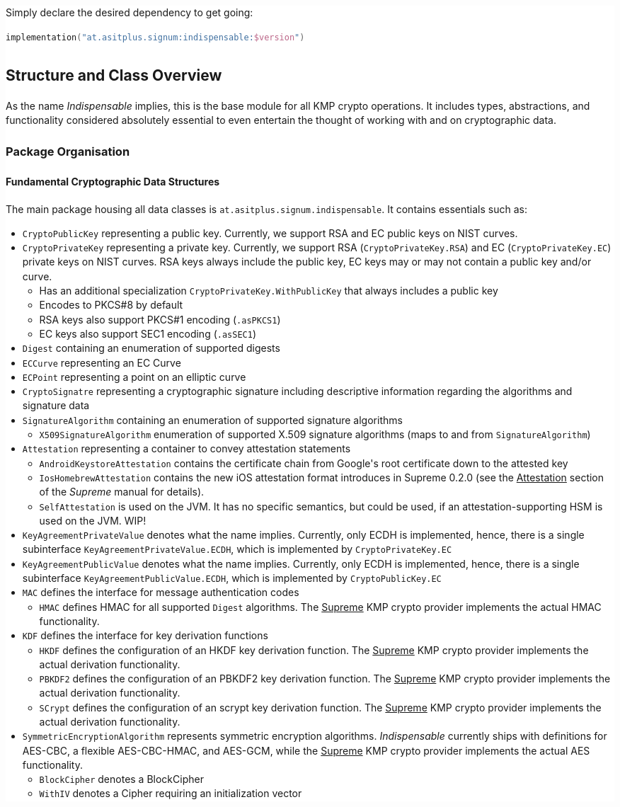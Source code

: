 Simply declare the desired dependency to get going:

```kotlin 
implementation("at.asitplus.signum:indispensable:$version")
```

## Structure and Class Overview
As the name _Indispensable_ implies, this is the base module for all KMP crypto operations.
It includes types, abstractions, and functionality considered absolutely essential to even entertain the thought
of working with and on cryptographic data.

### Package Organisation

#### Fundamental Cryptographic Data Structures
The main package housing all data classes is `at.asitplus.signum.indispensable`.
It contains essentials such as:

* `CryptoPublicKey` representing a public key. Currently, we support RSA and EC public keys on NIST curves.
* `CryptoPrivateKey` representing a private key. Currently, we support RSA (`CryptoPrivateKey.RSA`) and EC (`CryptoPrivateKey.EC`) private keys on NIST curves. RSA keys always include the public key, EC keys may or may not contain a public key and/or curve.
    * Has an additional specialization `CryptoPrivateKey.WithPublicKey` that always includes a public key
    * Encodes to PKCS#8 by default
    * RSA keys also support PKCS#1 encoding (`.asPKCS1`)
    * EC keys also support SEC1 encoding (`.asSEC1`)
* `Digest` containing an enumeration of supported digests
* `ECCurve` representing an EC Curve
* `ECPoint` representing a point on an elliptic curve
* `CryptoSignatre` representing a cryptographic signature including descriptive information regarding the algorithms and signature data
* `SignatureAlgorithm` containing an enumeration of supported signature algorithms
    * `X509SignatureAlgorithm` enumeration of supported X.509 signature algorithms (maps to and from `SignatureAlgorithm`)
* `Attestation` representing a container to convey attestation statements 
    * `AndroidKeystoreAttestation` contains the certificate chain from Google's root certificate down to the attested key
    * `IosHomebrewAttestation` contains the new iOS attestation format introduces in Supreme 0.2.0 (see the [Attestation](supreme.md#attestation) section of the _Supreme_ manual for details).
    * `SelfAttestation` is used on the JVM. It has no specific semantics, but could be used, if an attestation-supporting HSM is used on the JVM. WIP!
* `KeyAgreementPrivateValue` denotes what the name implies. Currently, only ECDH is implemented, hence, there is a single subinterface `KeyAgreementPrivateValue.ECDH`,
which is implemented by `CryptoPrivateKey.EC`
* `KeyAgreementPublicValue` denotes what the name implies. Currently, only ECDH is implemented, hence, there is a single subinterface `KeyAgreementPublicValue.ECDH`,
which is implemented by `CryptoPublicKey.EC`
* `MAC` defines the interface for message authentication codes
    * `HMAC` defines HMAC for all supported `Digest` algorithms. The [Supreme](supreme.md) KMP crypto provider implements the actual HMAC functionality.
* `KDF` defines the interface for key derivation functions
    * `HKDF` defines the configuration of an HKDF key derivation function. The [Supreme](supreme.md) KMP crypto provider implements the actual derivation functionality.
    * `PBKDF2` defines the configuration of an PBKDF2 key derivation function. The [Supreme](supreme.md) KMP crypto provider implements the actual derivation functionality.
    * `SCrypt` defines the configuration of an scrypt key derivation function. The [Supreme](supreme.md) KMP crypto provider implements the actual derivation functionality.
* `SymmetricEncryptionAlgorithm` represents symmetric encryption algorithms. _Indispensable_ currently ships with definitions for AES-CBC, a flexible AES-CBC-HMAC, and AES-GCM, while the [Supreme](supreme.md) KMP crypto provider implements the actual AES functionality. 
    * `BlockCipher` denotes a BlockCipher 
    * `WithIV` denotes a Cipher requiring an initialization vector